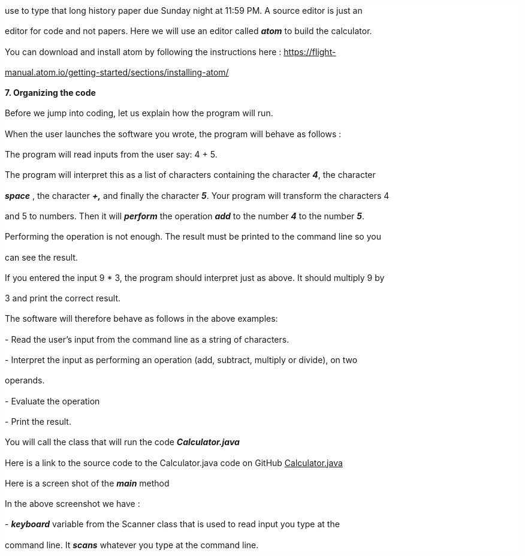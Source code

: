 use to type that long history paper due Sunday night at 11:59 PM. A source editor is just an

editor for code and not papers. Here we will use an editor called ***atom*** to build the calculator.

You can download and install atom by following the instructions here : [https://flight-](https://flight-manual.atom.io/getting-started/sections/installing-atom/)

[manual.atom.io/getting-started/sections/installing-atom/](https://flight-manual.atom.io/getting-started/sections/installing-atom/)

**7. Organizing the code**

Before we jump into coding, let us explain how the program will run.

When the user launches the software you wrote, the program will behave as follows :

The program will read inputs from the user say: 4 + 5.

The program will interpret this as a list of characters containing the character ***4***, the character

***space*** , the character ***+,*** and finally the character ***5***. Your program will transform the characters 4

and 5 to numbers. Then it will ***perform*** the operation ***add*** to the number ***4*** to the number ***5***.

Performing the operation is not enough. The result must be printed to the command line so you

can see the result.

If you entered the input 9 \* 3, the program should interpret just as above. It should multiply 9 by

3 and print the correct result.

The software will therefore behave as follows in the above examples:

\- Read the user’s input from the command line as a string of characters.

\- Interpret the input as performing an operation (add, subtract, multiply or divide), on two

operands.

\- Evaluate the operation





\- Print the result.

You will call the class that will run the code ***Calculator.java***

Here is a link to the source code to the Calculator.java code on GitHub [Calculator.java](https://raw.githubusercontent.com/ntuifranklin/engl393/main/Calculator.java)

Here is a screen shot of the ***main*** method

In the above screenshot we have :

\- ***keyboard*** variable from the Scanner class that is used to read input you type at the

command line. It ***scans*** whatever you type at the command line.
